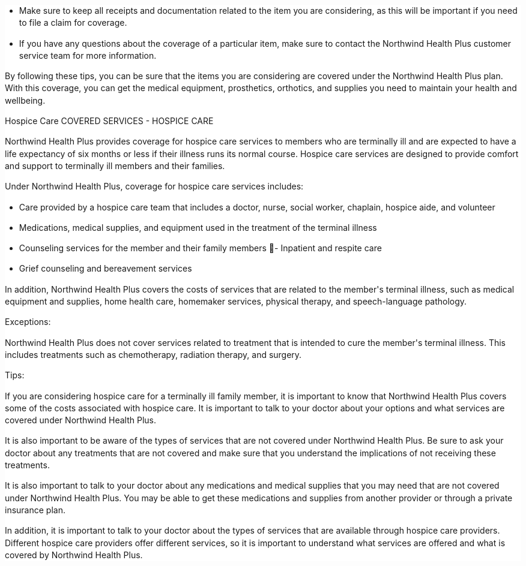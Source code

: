 - Make sure to keep all receipts and documentation related to the item you are considering,
  as this will be important if you need to file a claim for coverage.

- If you have any questions about the coverage of a particular item, make sure to contact the
  Northwind Health Plus customer service team for more information.

By following these tips, you can be sure that the items you are considering are covered
under the Northwind Health Plus plan. With this coverage, you can get the medical
equipment, prosthetics, orthotics, and supplies you need to maintain your health and
wellbeing.

Hospice Care
COVERED SERVICES - HOSPICE CARE

Northwind Health Plus provides coverage for hospice care services to members who are
terminally ill and are expected to have a life expectancy of six months or less if their illness
runs its normal course. Hospice care services are designed to provide comfort and support
to terminally ill members and their families.

Under Northwind Health Plus, coverage for hospice care services includes:

- Care provided by a hospice care team that includes a doctor, nurse, social worker,
  chaplain, hospice aide, and volunteer

- Medications, medical supplies, and equipment used in the treatment of the terminal illness

- Counseling services for the member and their family members
  - Inpatient and respite care

- Grief counseling and bereavement services

In addition, Northwind Health Plus covers the costs of services that are related to the
member's terminal illness, such as medical equipment and supplies, home health care,
homemaker services, physical therapy, and speech-language pathology.

Exceptions:

Northwind Health Plus does not cover services related to treatment that is intended to cure
the member's terminal illness. This includes treatments such as chemotherapy, radiation
therapy, and surgery.

Tips:

If you are considering hospice care for a terminally ill family member, it is important to
know that Northwind Health Plus covers some of the costs associated with hospice care. It
is important to talk to your doctor about your options and what services are covered under
Northwind Health Plus.

It is also important to be aware of the types of services that are not covered under
Northwind Health Plus. Be sure to ask your doctor about any treatments that are not
covered and make sure that you understand the implications of not receiving these
treatments.

It is also important to talk to your doctor about any medications and medical supplies that
you may need that are not covered under Northwind Health Plus. You may be able to get
these medications and supplies from another provider or through a private insurance plan.

In addition, it is important to talk to your doctor about the types of services that are
available through hospice care providers. Different hospice care providers offer different
services, so it is important to understand what services are offered and what is covered by
Northwind Health Plus.
